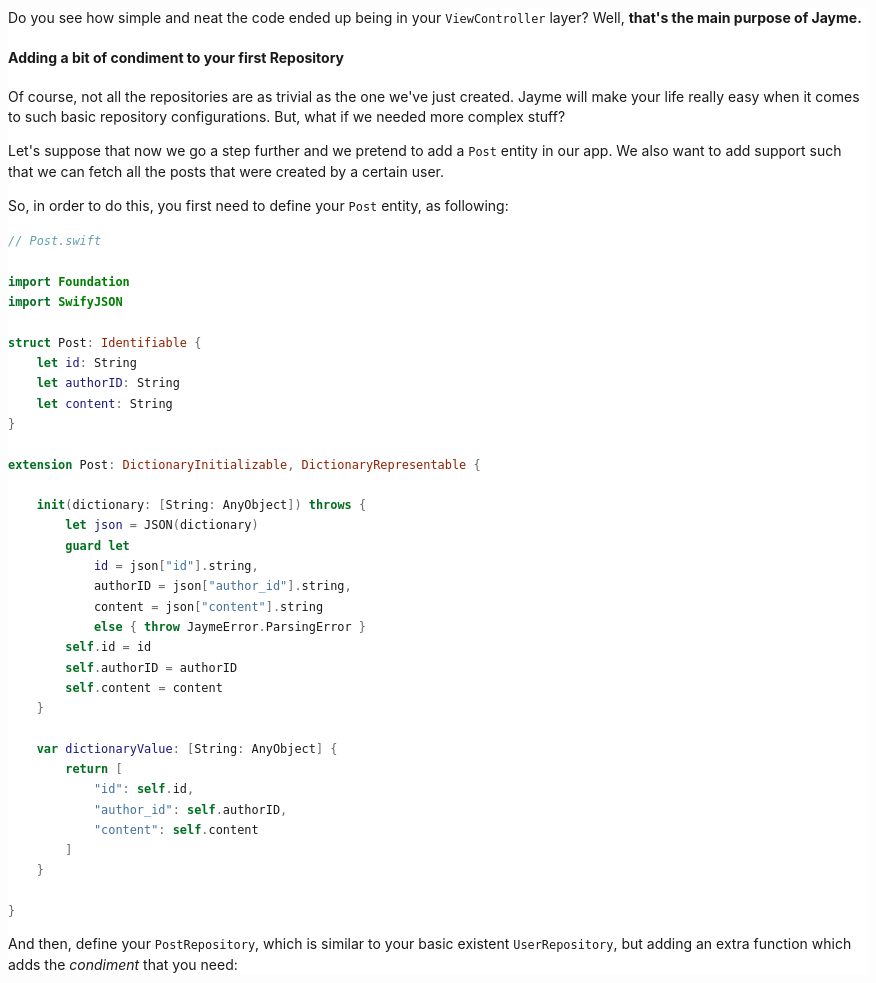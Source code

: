 Do you see how simple and neat the code ended up being in your `ViewController` layer? Well, **that's the main purpose of Jayme.**



#### Adding a bit of condiment to your first Repository

Of course, not all the repositories are as trivial as the one we've just created. Jayme will make your life really easy when it comes to such basic repository configurations. But, what if we needed more complex stuff?

Let's suppose that now we go a step further and we pretend to add a `Post` entity in our app. We also want to add support such that we can fetch all the posts that were created by a certain user.

So, in order to do this, you first need to define your `Post` entity, as following:

```swift
// Post.swift

import Foundation
import SwifyJSON

struct Post: Identifiable {
    let id: String
    let authorID: String
    let content: String
}

extension Post: DictionaryInitializable, DictionaryRepresentable {
    
    init(dictionary: [String: AnyObject]) throws {
        let json = JSON(dictionary)
        guard let
            id = json["id"].string,
            authorID = json["author_id"].string,
            content = json["content"].string
            else { throw JaymeError.ParsingError }
        self.id = id
        self.authorID = authorID
        self.content = content
    }
    
    var dictionaryValue: [String: AnyObject] {
        return [
            "id": self.id,
            "author_id": self.authorID,
            "content": self.content
        ]
    }
    
}
```

And then, define your `PostRepository`, which is similar to your basic existent `UserRepository`, but adding an extra function which adds the *condiment* that you need:
